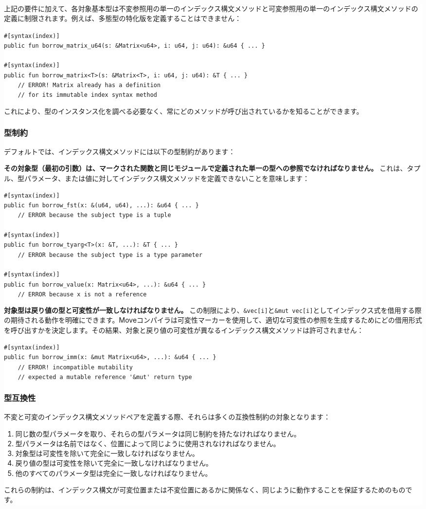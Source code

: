 上記の要件に加えて、各対象基本型は不変参照用の単一のインデックス構文メソッドと可変参照用の単一のインデックス構文メソッドの定義に制限されます。例えば、多態型の特化版を定義することはできません：

```move
#[syntax(index)]
public fun borrow_matrix_u64(s: &Matrix<u64>, i: u64, j: u64): &u64 { ... }

#[syntax(index)]
public fun borrow_matrix<T>(s: &Matrix<T>, i: u64, j: u64): &T { ... }
    // ERROR! Matrix already has a definition
    // for its immutable index syntax method
```

これにより、型のインスタンス化を調べる必要なく、常にどのメソッドが呼び出されているかを知ることができます。

### 型制約

デフォルトでは、インデックス構文メソッドには以下の型制約があります：

**その対象型（最初の引数）は、マークされた関数と同じモジュールで定義された単一の型への参照でなければなりません。** これは、タプル、型パラメータ、または値に対してインデックス構文メソッドを定義できないことを意味します：

```move
#[syntax(index)]
public fun borrow_fst(x: &(u64, u64), ...): &u64 { ... }
    // ERROR because the subject type is a tuple

#[syntax(index)]
public fun borrow_tyarg<T>(x: &T, ...): &T { ... }
    // ERROR because the subject type is a type parameter

#[syntax(index)]
public fun borrow_value(x: Matrix<u64>, ...): &u64 { ... }
    // ERROR because x is not a reference
```

**対象型は戻り値の型と可変性が一致しなければなりません。** この制限により、`&vec[i]`と`&mut vec[i]`としてインデックス式を借用する際の期待される動作を明確にできます。Moveコンパイラは可変性マーカーを使用して、適切な可変性の参照を生成するためにどの借用形式を呼び出すかを決定します。その結果、対象と戻り値の可変性が異なるインデックス構文メソッドは許可されません：

```move
#[syntax(index)]
public fun borrow_imm(x: &mut Matrix<u64>, ...): &u64 { ... }
    // ERROR! incompatible mutability
    // expected a mutable reference '&mut' return type
```

### 型互換性

不変と可変のインデックス構文メソッドペアを定義する際、それらは多くの互換性制約の対象となります：

1. 同じ数の型パラメータを取り、それらの型パラメータは同じ制約を持たなければなりません。
1. 型パラメータは名前ではなく、位置によって同じように使用されなければなりません。
1. 対象型は可変性を除いて完全に一致しなければなりません。
1. 戻り値の型は可変性を除いて完全に一致しなければなりません。
1. 他のすべてのパラメータ型は完全に一致しなければなりません。

これらの制約は、インデックス構文が可変位置または不変位置にあるかに関係なく、同じように動作することを保証するためのものです。

